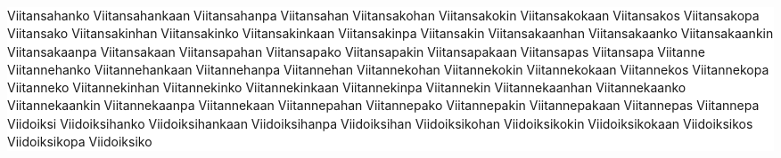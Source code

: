 Viitansahanko
Viitansahankaan
Viitansahanpa
Viitansahan
Viitansakohan
Viitansakokin
Viitansakokaan
Viitansakos
Viitansakopa
Viitansako
Viitansakinhan
Viitansakinko
Viitansakinkaan
Viitansakinpa
Viitansakin
Viitansakaanhan
Viitansakaanko
Viitansakaankin
Viitansakaanpa
Viitansakaan
Viitansapahan
Viitansapako
Viitansapakin
Viitansapakaan
Viitansapas
Viitansapa
Viitanne
Viitannehanko
Viitannehankaan
Viitannehanpa
Viitannehan
Viitannekohan
Viitannekokin
Viitannekokaan
Viitannekos
Viitannekopa
Viitanneko
Viitannekinhan
Viitannekinko
Viitannekinkaan
Viitannekinpa
Viitannekin
Viitannekaanhan
Viitannekaanko
Viitannekaankin
Viitannekaanpa
Viitannekaan
Viitannepahan
Viitannepako
Viitannepakin
Viitannepakaan
Viitannepas
Viitannepa
Viidoiksi
Viidoiksihanko
Viidoiksihankaan
Viidoiksihanpa
Viidoiksihan
Viidoiksikohan
Viidoiksikokin
Viidoiksikokaan
Viidoiksikos
Viidoiksikopa
Viidoiksiko